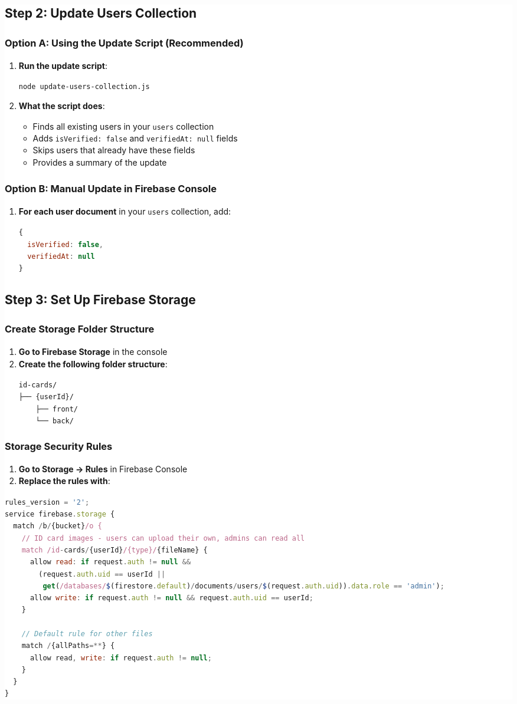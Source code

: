 ## Step 2: Update Users Collection

### Option A: Using the Update Script (Recommended)

1. **Run the update script**:
   ```bash
   node update-users-collection.js
   ```

2. **What the script does**:
   - Finds all existing users in your `users` collection
   - Adds `isVerified: false` and `verifiedAt: null` fields
   - Skips users that already have these fields
   - Provides a summary of the update

### Option B: Manual Update in Firebase Console

1. **For each user document** in your `users` collection, add:
   ```javascript
   {
     isVerified: false,
     verifiedAt: null
   }
   ```

## Step 3: Set Up Firebase Storage

### Create Storage Folder Structure

1. **Go to Firebase Storage** in the console
2. **Create the following folder structure**:
   ```
   id-cards/
   ├── {userId}/
       ├── front/
       └── back/
   ```

### Storage Security Rules

1. **Go to Storage → Rules** in Firebase Console
2. **Replace the rules with**:

```javascript
rules_version = '2';
service firebase.storage {
  match /b/{bucket}/o {
    // ID card images - users can upload their own, admins can read all
    match /id-cards/{userId}/{type}/{fileName} {
      allow read: if request.auth != null && 
        (request.auth.uid == userId || 
         get(/databases/$(firestore.default)/documents/users/$(request.auth.uid)).data.role == 'admin');
      allow write: if request.auth != null && request.auth.uid == userId;
    }
    
    // Default rule for other files
    match /{allPaths=**} {
      allow read, write: if request.auth != null;
    }
  }
}
```
